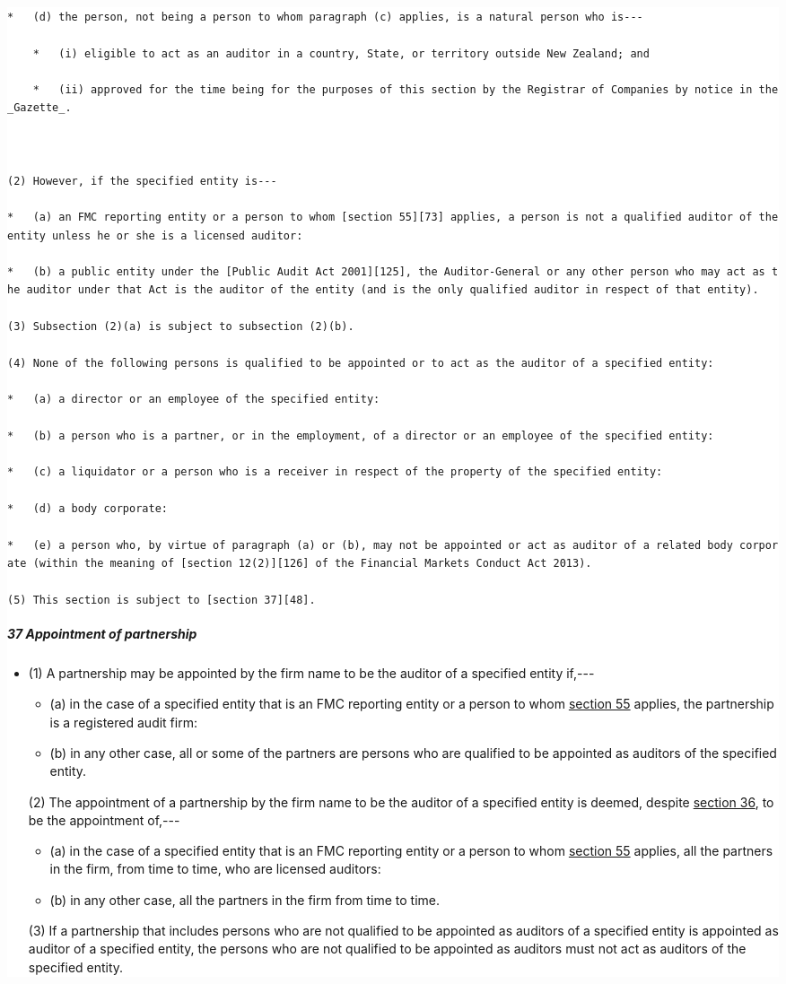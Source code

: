         
    
    *   (d) the person, not being a person to whom paragraph (c) applies, is a natural person who is---
            
        *   (i) eligible to act as an auditor in a country, State, or territory outside New Zealand; and
        
        *   (ii) approved for the time being for the purposes of this section by the Registrar of Companies by notice in the _Gazette_.
        
        
    
    (2) However, if the specified entity is---
        
    *   (a) an FMC reporting entity or a person to whom [section 55][73] applies, a person is not a qualified auditor of the entity unless he or she is a licensed auditor:
    
    *   (b) a public entity under the [Public Audit Act 2001][125], the Auditor-General or any other person who may act as the auditor under that Act is the auditor of the entity (and is the only qualified auditor in respect of that entity).
    
    (3) Subsection (2)(a) is subject to subsection (2)(b).
    
    (4) None of the following persons is qualified to be appointed or to act as the auditor of a specified entity:
        
    *   (a) a director or an employee of the specified entity:
    
    *   (b) a person who is a partner, or in the employment, of a director or an employee of the specified entity:
    
    *   (c) a liquidator or a person who is a receiver in respect of the property of the specified entity:
    
    *   (d) a body corporate:
    
    *   (e) a person who, by virtue of paragraph (a) or (b), may not be appointed or act as auditor of a related body corporate (within the meaning of [section 12(2)][126] of the Financial Markets Conduct Act 2013).
    
    (5) This section is subject to [section 37][48].

##### 37 Appointment of partnership
    
*   (1) A partnership may be appointed by the firm name to be the auditor of a specified entity if,---
        
    *   (a) in the case of a specified entity that is an FMC reporting entity or a person to whom [section 55][73] applies, the partnership is a registered audit firm:
    
    *   (b) in any other case, all or some of the partners are persons who are qualified to be appointed as auditors of the specified entity.
    
    (2) The appointment of a partnership by the firm name to be the auditor of a specified entity is deemed, despite [section 36][47], to be the appointment of,---
        
    *   (a) in the case of a specified entity that is an FMC reporting entity or a person to whom [section 55][73] applies, all the partners in the firm, from time to time, who are licensed auditors:
    
    *   (b) in any other case, all the partners in the firm from time to time.
    
    (3) If a partnership that includes persons who are not qualified to be appointed as auditors of a specified entity is appointed as auditor of a specified entity, the persons who are not qualified to be appointed as auditors must not act as auditors of the specified entity.


[0]: http://www.legislation.govt.nz/act/public/2013/0101/latest/link.aspx?id=DLM2998524
[1]: http://www.legislation.govt.nz/act/public/2013/0101/latest/whole.html#DLM4632832
[2]: http://www.legislation.govt.nz/act/public/2013/0101/latest/whole.html#DLM4632833
[3]: http://www.legislation.govt.nz/act/public/2013/0101/latest/whole.html#DLM4632834
[4]: http://www.legislation.govt.nz/act/public/2013/0101/latest/whole.html#DLM4632835
[5]: http://www.legislation.govt.nz/act/public/2013/0101/latest/whole.html#DLM4632836
[6]: http://www.legislation.govt.nz/act/public/2013/0101/latest/whole.html#DLM4632837
[7]: http://www.legislation.govt.nz/act/public/2013/0101/latest/whole.html#DLM4632890
[8]: http://www.legislation.govt.nz/act/public/2013/0101/latest/whole.html#DLM4632892
[9]: http://www.legislation.govt.nz/act/public/2013/0101/latest/whole.html#DLM4632894
[10]: http://www.legislation.govt.nz/act/public/2013/0101/latest/whole.html#DLM5703109
[11]: http://www.legislation.govt.nz/act/public/2013/0101/latest/whole.html#DLM4632896
[12]: http://www.legislation.govt.nz/act/public/2013/0101/latest/whole.html#DLM4632897
[13]: http://www.legislation.govt.nz/act/public/2013/0101/latest/whole.html#DLM4632898
[14]: http://www.legislation.govt.nz/act/public/2013/0101/latest/whole.html#DLM4632899
[15]: http://www.legislation.govt.nz/act/public/2013/0101/latest/whole.html#DLM4632900
[16]: http://www.legislation.govt.nz/act/public/2013/0101/latest/whole.html#DLM4632901
[17]: http://www.legislation.govt.nz/act/public/2013/0101/latest/whole.html#DLM4632902
[18]: http://www.legislation.govt.nz/act/public/2013/0101/latest/whole.html#DLM4632903
[19]: http://www.legislation.govt.nz/act/public/2013/0101/latest/whole.html#DLM4632904
[20]: http://www.legislation.govt.nz/act/public/2013/0101/latest/whole.html#DLM4632905
[21]: http://www.legislation.govt.nz/act/public/2013/0101/latest/whole.html#DLM4632906
[22]: http://www.legislation.govt.nz/act/public/2013/0101/latest/whole.html#DLM4632907
[23]: http://www.legislation.govt.nz/act/public/2013/0101/latest/whole.html#DLM4632908
[24]: http://www.legislation.govt.nz/act/public/2013/0101/latest/whole.html#DLM4632909
[25]: http://www.legislation.govt.nz/act/public/2013/0101/latest/whole.html#DLM4632912
[26]: http://www.legislation.govt.nz/act/public/2013/0101/latest/whole.html#DLM4632913
[27]: http://www.legislation.govt.nz/act/public/2013/0101/latest/whole.html#DLM4632914
[28]: http://www.legislation.govt.nz/act/public/2013/0101/latest/whole.html#DLM4632915
[29]: http://www.legislation.govt.nz/act/public/2013/0101/latest/whole.html#DLM4632924
[30]: http://www.legislation.govt.nz/act/public/2013/0101/latest/whole.html#DLM4632925
[31]: http://www.legislation.govt.nz/act/public/2013/0101/latest/whole.html#DLM4632926
[32]: http://www.legislation.govt.nz/act/public/2013/0101/latest/whole.html#DLM4632927
[33]: http://www.legislation.govt.nz/act/public/2013/0101/latest/whole.html#DLM4632928
[34]: http://www.legislation.govt.nz/act/public/2013/0101/latest/whole.html#DLM4632929
[35]: http://www.legislation.govt.nz/act/public/2013/0101/latest/whole.html#DLM4632930
[36]: http://www.legislation.govt.nz/act/public/2013/0101/latest/whole.html#DLM4632932
[37]: http://www.legislation.govt.nz/act/public/2013/0101/latest/whole.html#DLM4632933
[38]: http://www.legislation.govt.nz/act/public/2013/0101/latest/whole.html#DLM4632934
[39]: http://www.legislation.govt.nz/act/public/2013/0101/latest/whole.html#DLM4632936
[40]: http://www.legislation.govt.nz/act/public/2013/0101/latest/whole.html#DLM4632937
[41]: http://www.legislation.govt.nz/act/public/2013/0101/latest/whole.html#DLM4632938
[42]: http://www.legislation.govt.nz/act/public/2013/0101/latest/whole.html#DLM4632939
[43]: http://www.legislation.govt.nz/act/public/2013/0101/latest/whole.html#DLM4632940
[44]: http://www.legislation.govt.nz/act/public/2013/0101/latest/whole.html#DLM4632941
[45]: http://www.legislation.govt.nz/act/public/2013/0101/latest/whole.html#DLM4632943
[46]: http://www.legislation.govt.nz/act/public/2013/0101/latest/whole.html#DLM4632944
[47]: http://www.legislation.govt.nz/act/public/2013/0101/latest/whole.html#DLM4632946
[48]: http://www.legislation.govt.nz/act/public/2013/0101/latest/whole.html#DLM4632947
[49]: http://www.legislation.govt.nz/act/public/2013/0101/latest/whole.html#DLM4632948
[50]: http://www.legislation.govt.nz/act/public/2013/0101/latest/whole.html#DLM4632949
[51]: http://www.legislation.govt.nz/act/public/2013/0101/latest/whole.html#DLM4632950
[52]: http://www.legislation.govt.nz/act/public/2013/0101/latest/whole.html#DLM4632951
[53]: http://www.legislation.govt.nz/act/public/2013/0101/latest/whole.html#DLM4632952
[54]: http://www.legislation.govt.nz/act/public/2013/0101/latest/whole.html#DLM4632954
[55]: http://www.legislation.govt.nz/act/public/2013/0101/latest/whole.html#DLM4632956
[56]: http://www.legislation.govt.nz/act/public/2013/0101/latest/whole.html#DLM4632957
[57]: http://www.legislation.govt.nz/act/public/2013/0101/latest/whole.html#DLM4632958
[58]: http://www.legislation.govt.nz/act/public/2013/0101/latest/whole.html#DLM4632959
[59]: http://www.legislation.govt.nz/act/public/2013/0101/latest/whole.html#DLM5206501
[60]: http://www.legislation.govt.nz/act/public/2013/0101/latest/whole.html#DLM4632962
[61]: http://www.legislation.govt.nz/act/public/2013/0101/latest/whole.html#DLM5206503
[62]: http://www.legislation.govt.nz/act/public/2013/0101/latest/whole.html#DLM4632965
[63]: http://www.legislation.govt.nz/act/public/2013/0101/latest/whole.html#DLM4632967
[64]: http://www.legislation.govt.nz/act/public/2013/0101/latest/whole.html#DLM4632968
[65]: http://www.legislation.govt.nz/act/public/2013/0101/latest/whole.html#DLM4632969
[66]: http://www.legislation.govt.nz/act/public/2013/0101/latest/whole.html#DLM4632970
[67]: http://www.legislation.govt.nz/act/public/2013/0101/latest/whole.html#DLM4632971
[68]: http://www.legislation.govt.nz/act/public/2013/0101/latest/whole.html#DLM4632973
[69]: http://www.legislation.govt.nz/act/public/2013/0101/latest/whole.html#DLM4632974
[70]: http://www.legislation.govt.nz/act/public/2013/0101/latest/whole.html#DLM4632975
[71]: http://www.legislation.govt.nz/act/public/2013/0101/latest/whole.html#DLM4632976
[72]: http://www.legislation.govt.nz/act/public/2013/0101/latest/whole.html#DLM4632980
[73]: http://www.legislation.govt.nz/act/public/2013/0101/latest/whole.html#DLM4632981
[74]: http://www.legislation.govt.nz/act/public/2013/0101/latest/whole.html#DLM5703112
[75]: http://www.legislation.govt.nz/act/public/2013/0101/latest/whole.html#DLM5703115
[76]: http://www.legislation.govt.nz/act/public/2013/0101/latest/whole.html#DLM4632983
[77]: http://www.legislation.govt.nz/act/public/2013/0101/latest/whole.html#DLM4632984
[78]: http://www.legislation.govt.nz/act/public/2013/0101/latest/whole.html#DLM5703117
[79]: http://www.legislation.govt.nz/act/public/2013/0101/latest/whole.html#DLM4632985
[80]: http://www.legislation.govt.nz/act/public/2013/0101/latest/link.aspx?id=DLM5927500
[81]: http://www.legislation.govt.nz/act/public/2013/0101/latest/link.aspx?id=DLM319569
[82]: http://www.legislation.govt.nz/act/public/2013/0101/latest/link.aspx?id=DLM4090503
[83]: http://www.legislation.govt.nz/act/public/2013/0101/latest/link.aspx?id=DLM344367
[84]: http://www.legislation.govt.nz/act/public/2013/0101/latest/link.aspx?id=DLM345064
[85]: http://www.legislation.govt.nz/act/public/2013/0101/latest/link.aspx?id=DLM348342
[86]: http://www.legislation.govt.nz/act/public/2013/0101/latest/link.aspx?id=DLM319576
[87]: http://www.legislation.govt.nz/act/public/2013/0101/latest/link.aspx?id=DLM220364
[88]: http://www.legislation.govt.nz/act/public/2013/0101/latest/link.aspx?id=DLM59731
[89]: http://www.legislation.govt.nz/act/public/2013/0101/latest/link.aspx?id=DLM160819
[90]: http://www.legislation.govt.nz/act/public/2013/0101/latest/link.aspx?id=DLM163544
[91]: http://www.legislation.govt.nz/act/public/2013/0101/latest/link.aspx?id=DLM329641
[92]: http://www.legislation.govt.nz/act/public/2013/0101/latest/link.aspx?id=DLM170881
[93]: http://www.legislation.govt.nz/act/public/2013/0101/latest/link.aspx?id=DLM4702241
[94]: http://www.legislation.govt.nz/act/public/2013/0101/latest/link.aspx?id=DLM3230581
[95]: http://www.legislation.govt.nz/act/public/2013/0101/latest/link.aspx?id=DLM319999
[96]: http://www.legislation.govt.nz/act/public/2013/0101/latest/link.aspx?id=DLM329630
[97]: http://www.legislation.govt.nz/act/public/2013/0101/latest/link.aspx?id=DLM3876030
[98]: http://www.legislation.govt.nz/act/public/2013/0101/latest/link.aspx?id=DLM3230554
[99]: http://www.legislation.govt.nz/act/public/2013/0101/latest/link.aspx?id=DLM3876032
[100]: http://www.legislation.govt.nz/act/public/2013/0101/latest/link.aspx?id=DLM3876033
[101]: http://www.legislation.govt.nz/act/public/2013/0101/latest/link.aspx?id=DLM329955
[102]: http://www.legislation.govt.nz/act/public/2013/0101/latest/link.aspx?id=DLM3876031
[103]: http://www.legislation.govt.nz/act/public/2013/0101/latest/link.aspx?id=DLM3876039
[104]: http://www.legislation.govt.nz/act/public/2013/0101/latest/link.aspx?id=DLM3876042
[105]: http://www.legislation.govt.nz/act/public/2013/0101/latest/link.aspx?id=DLM296645
[106]: http://www.legislation.govt.nz/act/public/2013/0101/latest/link.aspx?id=DLM329930
[107]: http://www.legislation.govt.nz/act/public/2013/0101/latest/link.aspx?id=DLM329931
[108]: http://www.legislation.govt.nz/act/public/2013/0101/latest/link.aspx?id=DLM3876034
[109]: http://www.legislation.govt.nz/act/public/2013/0101/latest/link.aspx?id=DLM296638
[110]: http://www.legislation.govt.nz/act/public/2013/0101/latest/link.aspx?id=DLM90713
[111]: http://www.legislation.govt.nz/act/public/2013/0101/latest/link.aspx?id=DLM325162
[112]: http://www.legislation.govt.nz/act/public/2013/0101/latest/link.aspx?id=DLM3876044
[113]: http://www.legislation.govt.nz/act/public/2013/0101/latest/link.aspx?id=DLM2997643
[114]: http://www.legislation.govt.nz/act/public/2013/0101/latest/link.aspx?id=DLM2998573
[115]: http://www.legislation.govt.nz/act/public/2013/0101/latest/link.aspx?id=DLM3876045
[116]: http://www.legislation.govt.nz/act/public/2013/0101/latest/link.aspx?id=DLM3876046
[117]: http://www.legislation.govt.nz/act/public/2013/0101/latest/link.aspx?id=DLM160808
[118]: http://www.legislation.govt.nz/act/public/2013/0101/latest/link.aspx?id=DLM3876041
[119]: http://www.legislation.govt.nz/act/public/2013/0101/latest/link.aspx?id=DLM3876043
[120]: http://www.legislation.govt.nz/act/public/2013/0101/latest/link.aspx?id=DLM3876051
[121]: http://www.legislation.govt.nz/act/public/2013/0101/latest/link.aspx?id=DLM3876047
[122]: http://www.legislation.govt.nz/act/public/2013/0101/latest/link.aspx?id=DLM3876049
[123]: http://www.legislation.govt.nz/act/public/2013/0101/latest/link.aspx?id=DLM3876050
[124]: http://www.legislation.govt.nz/act/public/2013/0101/latest/link.aspx?id=DLM391422
[125]: http://www.legislation.govt.nz/act/public/2013/0101/latest/link.aspx?id=DLM88540
[126]: http://www.legislation.govt.nz/act/public/2013/0101/latest/link.aspx?id=DLM4090933
[127]: http://www.legislation.govt.nz/act/public/2013/0101/latest/link.aspx?id=DLM321101
[128]: http://www.legislation.govt.nz/act/public/2013/0101/latest/link.aspx?id=DLM323597
[129]: http://www.legislation.govt.nz/act/public/2013/0101/latest/link.aspx?id=DLM330506
[130]: http://www.legislation.govt.nz/act/public/2013/0101/latest/link.aspx?id=DLM320899
[131]: http://www.legislation.govt.nz/act/public/2013/0101/latest/link.aspx?id=DLM60214
[132]: http://www.legislation.govt.nz/act/public/2013/0101/latest/link.aspx?id=DLM88578
[133]: http://www.legislation.govt.nz/act/public/2013/0101/latest/link.aspx?id=DLM367767
[134]: http://www.legislation.govt.nz/act/public/2013/0101/latest/link.aspx?id=DLM376809
[135]: http://www.legislation.govt.nz/act/public/2013/0101/latest/link.aspx?id=DLM144405
[136]: http://www.legislation.govt.nz/act/public/2013/0101/latest/link.aspx?id=DLM1139100
[137]: http://www.legislation.govt.nz/act/public/2013/0101/latest/link.aspx?id=DLM3879237
[138]: http://www.legislation.govt.nz/act/public/2013/0101/latest/link.aspx?id=DLM435276
[139]: http://www.legislation.govt.nz/act/public/2013/0101/latest/link.aspx?id=DLM192118
[140]: http://www.legislation.govt.nz/act/public/2013/0101/latest/link.aspx?id=DLM324887
[141]: http://www.legislation.govt.nz/act/public/2013/0101/latest/link.aspx?id=DLM25999
[142]: http://www.legislation.govt.nz/act/public/2013/0101/latest/link.aspx?id=DLM4702350
[143]: http://www.legislation.govt.nz/act/public/2013/0101/latest/link.aspx?id=DLM325141
[144]: http://www.legislation.govt.nz/act/public/2013/0101/latest/link.aspx?id=DLM4702238
[145]: http://www.legislation.govt.nz/act/public/2013/0101/latest/link.aspx?id=DLM324904
[146]: http://www.legislation.govt.nz/act/public/2013/0101/latest/link.aspx?id=DLM4702400
[147]: http://www.legislation.govt.nz/act/public/2013/0101/latest/link.aspx?id=DLM5739944
[148]: http://www.legislation.govt.nz/act/public/2013/0101/latest/link.aspx?id=DLM5740292
[149]: http://www.legislation.govt.nz/act/public/2013/0101/latest/link.aspx?id=DLM5740461
[150]: http://www.legislation.govt.nz/act/public/2013/0101/latest/link.aspx?id=DLM5740462
[151]: http://www.legislation.govt.nz/act/public/2013/0101/latest/link.aspx?id=DLM5740547
[152]: http://www.legislation.govt.nz/act/public/2013/0101/latest/link.aspx?id=DLM5740581
[153]: http://www.legislation.govt.nz/act/public/2013/0101/latest/link.aspx?id=DLM5740608
[154]: http://www.legislation.govt.nz/act/public/2013/0101/latest/link.aspx?id=DLM5740638
[155]: http://www.legislation.govt.nz/act/public/2013/0101/latest/link.aspx?id=DLM324926
[156]: http://www.legislation.govt.nz/act/public/2013/0101/latest/link.aspx?id=DLM4090590
[157]: http://www.legislation.govt.nz/act/public/2013/0101/latest/link.aspx?id=DLM4702373
[158]: http://www.legislation.govt.nz/act/public/2013/0101/latest/link.aspx?id=DLM31478
[159]: http://www.legislation.govt.nz/act/public/2013/0101/latest/link.aspx?id=DLM4632958
[160]: http://www.legislation.govt.nz/act/public/2013/0101/latest/link.aspx?id=DLM320887
[161]: http://www.legislation.govt.nz/act/public/2013/0101/latest/link.aspx?id=DLM2998516
[162]: http://www.legislation.govt.nz/act/public/2013/0101/latest/link.aspx?id=DLM2998515
[163]: http://www.legislation.govt.nz/act/public/2013/0101/latest/link.aspx?id=DLM2998532
[164]: http://www.pco.parliament.govt.nz/editorial-conventions/